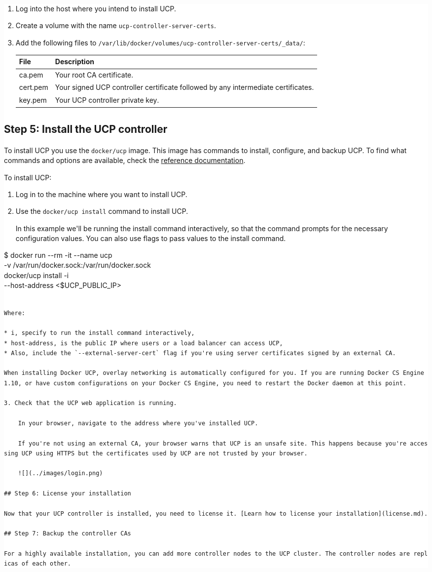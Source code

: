 1. Log into the host where you intend to install UCP.

2. Create a volume with the name `ucp-controller-server-certs`.

3. Add the following files to `/var/lib/docker/volumes/ucp-controller-server-certs/_data/`:
    
    | File     | Description                                                                       |
    |:-------- |:--------------------------------------------------------------------------------- |
    | ca.pem   | Your root CA certificate.                                                         |
    | cert.pem | Your signed UCP controller certificate followed by any intermediate certificates. |
    | key.pem  | Your UCP controller private key.                                                  |

## Step 5: Install the UCP controller

To install UCP you use the `docker/ucp` image. This image has commands to install, configure, and backup UCP. To find what commands and options are available, check the [reference documentation](../reference/install.md).

To install UCP:

1. Log in to the machine where you want to install UCP.

2. Use the `docker/ucp install` command to install UCP.
    
    In this example we'll be running the install command interactively, so that the command prompts for the necessary configuration values. You can also use flags to pass values to the install command.
    
    ```none
$ docker run --rm -it --name ucp \
  -v /var/run/docker.sock:/var/run/docker.sock \
  docker/ucp install -i \
  --host-address <$UCP_PUBLIC_IP>
```

Where:

* i, specify to run the install command interactively,
* host-address, is the public IP where users or a load balancer can access UCP,
* Also, include the `--external-server-cert` flag if you're using server certificates signed by an external CA.

When installing Docker UCP, overlay networking is automatically configured for you. If you are running Docker CS Engine 1.10, or have custom configurations on your Docker CS Engine, you need to restart the Docker daemon at this point.

3. Check that the UCP web application is running.
    
    In your browser, navigate to the address where you've installed UCP.
    
    If you're not using an external CA, your browser warns that UCP is an unsafe site. This happens because you're accessing UCP using HTTPS but the certificates used by UCP are not trusted by your browser.
    
    ![](../images/login.png)

## Step 6: License your installation

Now that your UCP controller is installed, you need to license it. [Learn how to license your installation](license.md).

## Step 7: Backup the controller CAs

For a highly available installation, you can add more controller nodes to the UCP cluster. The controller nodes are replicas of each other.

```